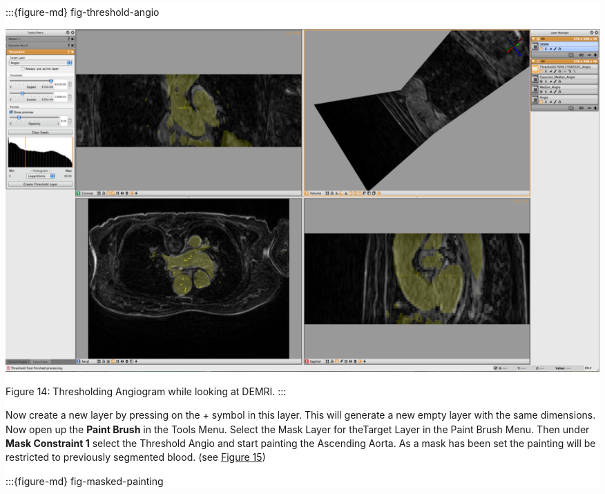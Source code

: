 :::{figure-md} fig-threshold-angio

![ThresholdAngio](Seg3DTutorial_figures/ThresholdAngio.png)

Figure 14: Thresholding Angiogram while looking at DEMRI.
:::

Now create a new layer by pressing on the + symbol in this layer. This will generate a new empty layer with the same dimensions. Now open up the <span>**Paint Brush**</span> in the Tools Menu. Select the Mask Layer for the<span>Target Layer</span> in the Paint Brush Menu. Then under <span>**Mask Constraint 1**</span> select the Threshold Angio and start painting the Ascending Aorta. As a mask has been set the painting will be restricted to previously segmented blood. (see [Figure 15](fig-masked-painting))

:::{figure-md} fig-masked-painting
